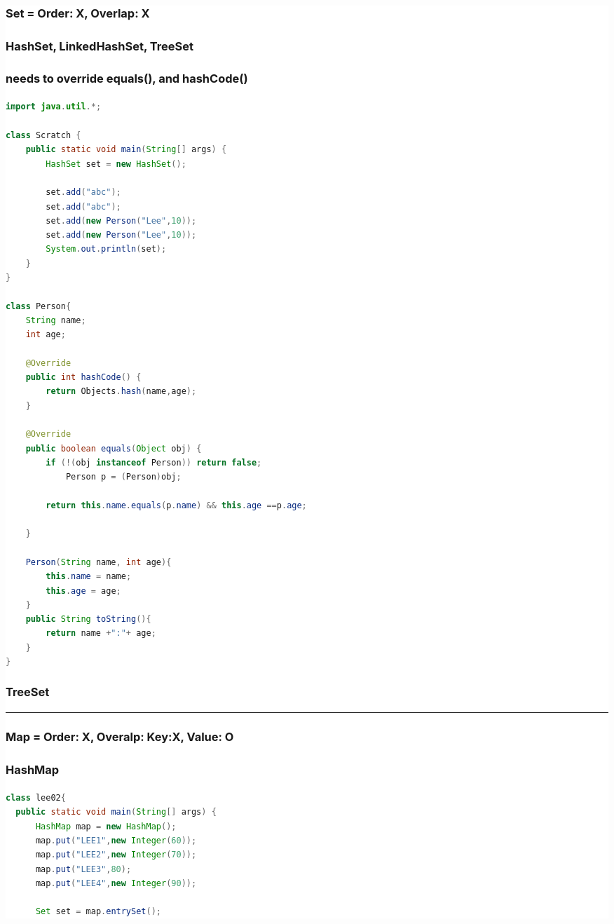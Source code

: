 ### Set  = Order: X, Overlap: X
### HashSet, LinkedHashSet,  TreeSet
### needs to override equals(), and hashCode() 
```java
import java.util.*;

class Scratch {
    public static void main(String[] args) {
        HashSet set = new HashSet();
        
        set.add("abc");
        set.add("abc");
        set.add(new Person("Lee",10));
        set.add(new Person("Lee",10));
        System.out.println(set);
    }
}

class Person{
    String name;
    int age;

    @Override
    public int hashCode() {
        return Objects.hash(name,age);
    }

    @Override
    public boolean equals(Object obj) {
        if (!(obj instanceof Person)) return false;
            Person p = (Person)obj;

        return this.name.equals(p.name) && this.age ==p.age;  

    }

    Person(String name, int age){
        this.name = name;
        this.age = age;
    }
    public String toString(){
        return name +":"+ age;
    }
}
```
### TreeSet
* * *

### Map	 = Order: X, Overalp: Key:X, Value: O
### HashMap 
```java
class lee02{
  public static void main(String[] args) {
      HashMap map = new HashMap();
      map.put("LEE1",new Integer(60));
      map.put("LEE2",new Integer(70));
      map.put("LEE3",80);
      map.put("LEE4",new Integer(90));

      Set set = map.entrySet();
```